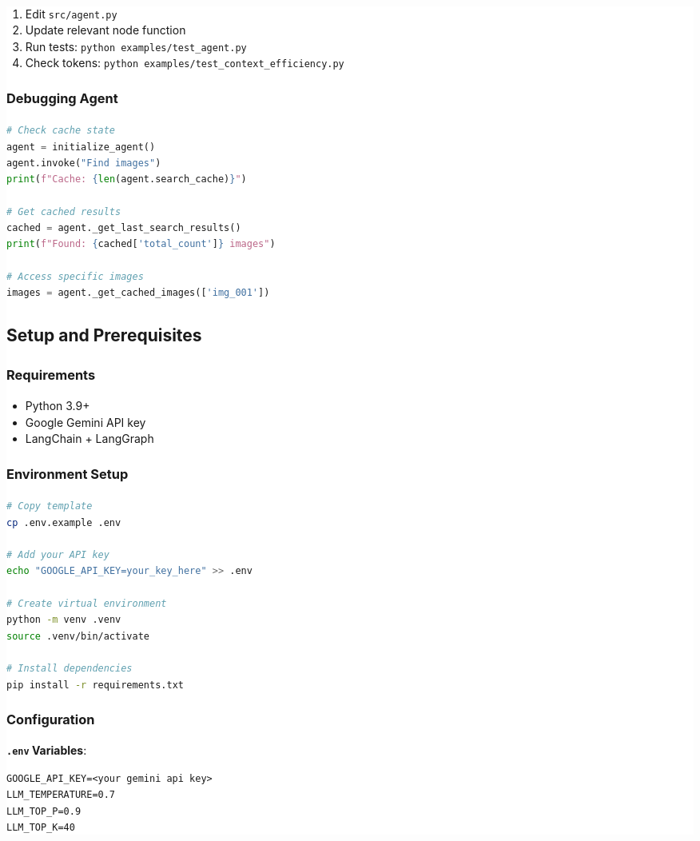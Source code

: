 1. Edit `src/agent.py`
2. Update relevant node function
3. Run tests: `python examples/test_agent.py`
4. Check tokens: `python examples/test_context_efficiency.py`

### Debugging Agent

```python
# Check cache state
agent = initialize_agent()
agent.invoke("Find images")
print(f"Cache: {len(agent.search_cache)}")

# Get cached results
cached = agent._get_last_search_results()
print(f"Found: {cached['total_count']} images")

# Access specific images
images = agent._get_cached_images(['img_001'])
```

## Setup and Prerequisites

### Requirements
- Python 3.9+
- Google Gemini API key
- LangChain + LangGraph

### Environment Setup

```bash
# Copy template
cp .env.example .env

# Add your API key
echo "GOOGLE_API_KEY=your_key_here" >> .env

# Create virtual environment
python -m venv .venv
source .venv/bin/activate

# Install dependencies
pip install -r requirements.txt
```

### Configuration

**`.env` Variables**:
```
GOOGLE_API_KEY=<your gemini api key>
LLM_TEMPERATURE=0.7
LLM_TOP_P=0.9
LLM_TOP_K=40
```

